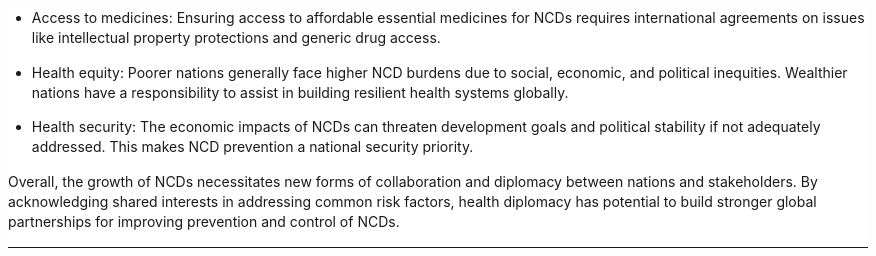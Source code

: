 - Access to medicines: Ensuring access to affordable essential medicines for NCDs requires international agreements on issues like intellectual property protections and generic drug access.

- Health equity: Poorer nations generally face higher NCD burdens due to social, economic, and political inequities. Wealthier nations have a responsibility to assist in building resilient health systems globally.

- Health security: The economic impacts of NCDs can threaten development goals and political stability if not adequately addressed. This makes NCD prevention a national security priority.

Overall, the growth of NCDs necessitates new forms of collaboration and diplomacy between nations and stakeholders. By acknowledging shared interests in addressing common risk factors, health diplomacy has potential to build stronger global partnerships for improving prevention and control of NCDs.

---
